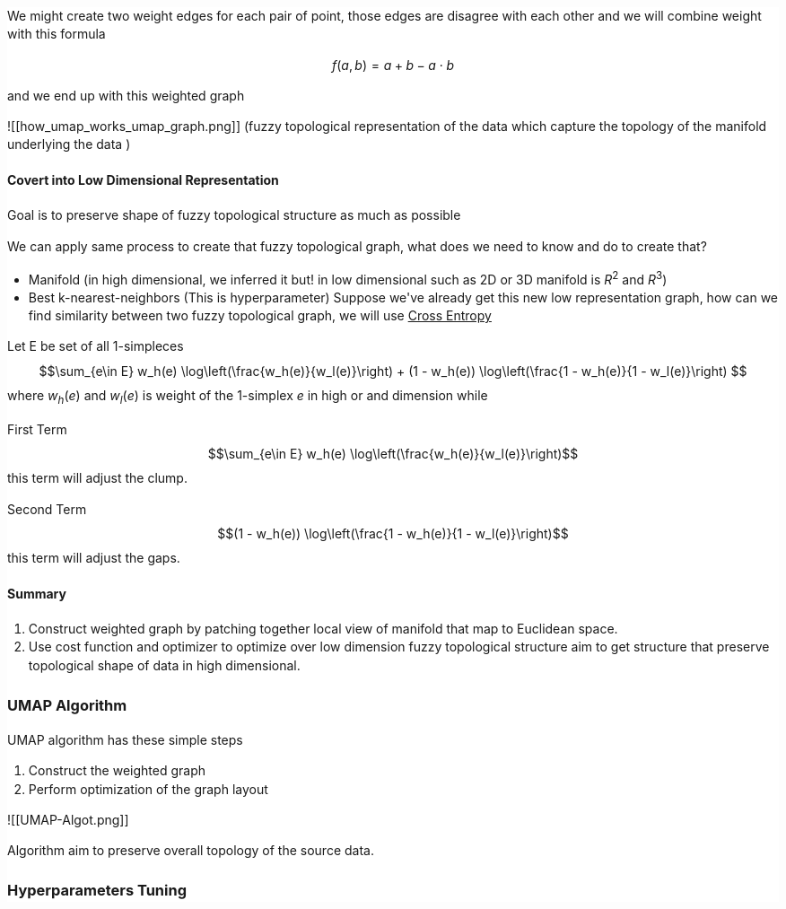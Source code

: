 We might create two weight edges for each pair of point, those edges are disagree with each other and we will combine weight with this formula

$$ f(a, b) = a + b - a \cdot b$$

and we end up with this weighted graph

![[how_umap_works_umap_graph.png]]
(fuzzy topological representation of the data which capture the topology of the manifold underlying the data ) 

#### Covert into Low Dimensional Representation
Goal is to preserve shape of fuzzy topological structure as much as possible

We can apply same process to create that fuzzy topological graph, what does we need to know and do to create that?
- Manifold (in high dimensional, we inferred it but! in low dimensional such as 2D or 3D manifold is $R^2$ and $R^3$)
- Best k-nearest-neighbors (This is hyperparameter)
Suppose we've already get this new low representation graph, how can we find similarity between two fuzzy topological graph, we will use [Cross Entropy](https://en.wikipedia.org/wiki/Cross-entropy)

Let E be set of all 1-simpleces
$$\sum_{e\in E} w_h(e) \log\left(\frac{w_h(e)}{w_l(e)}\right) + (1 - w_h(e)) \log\left(\frac{1 - w_h(e)}{1 - w_l(e)}\right) $$
where $w_h(e)$ and $w_l(e)$ is weight of the 1-simplex $e$ in high or and dimension while

First Term
$$\sum_{e\in E} w_h(e) \log\left(\frac{w_h(e)}{w_l(e)}\right)$$
this term will adjust the clump.

Second Term
$$(1 - w_h(e)) \log\left(\frac{1 - w_h(e)}{1 - w_l(e)}\right)$$
this term will adjust the gaps.

#### Summary

1. Construct weighted graph by patching together local view of manifold that map to Euclidean space.
2. Use cost function and optimizer to optimize over low dimension fuzzy topological structure aim to get structure that preserve topological shape of data in high dimensional.

### UMAP Algorithm

UMAP algorithm has these simple steps

1.  Construct the weighted graph
2.  Perform optimization of the graph layout

![[UMAP-Algot.png]]

Algorithm aim to preserve overall topology of the source data.

### Hyperparameters Tuning
